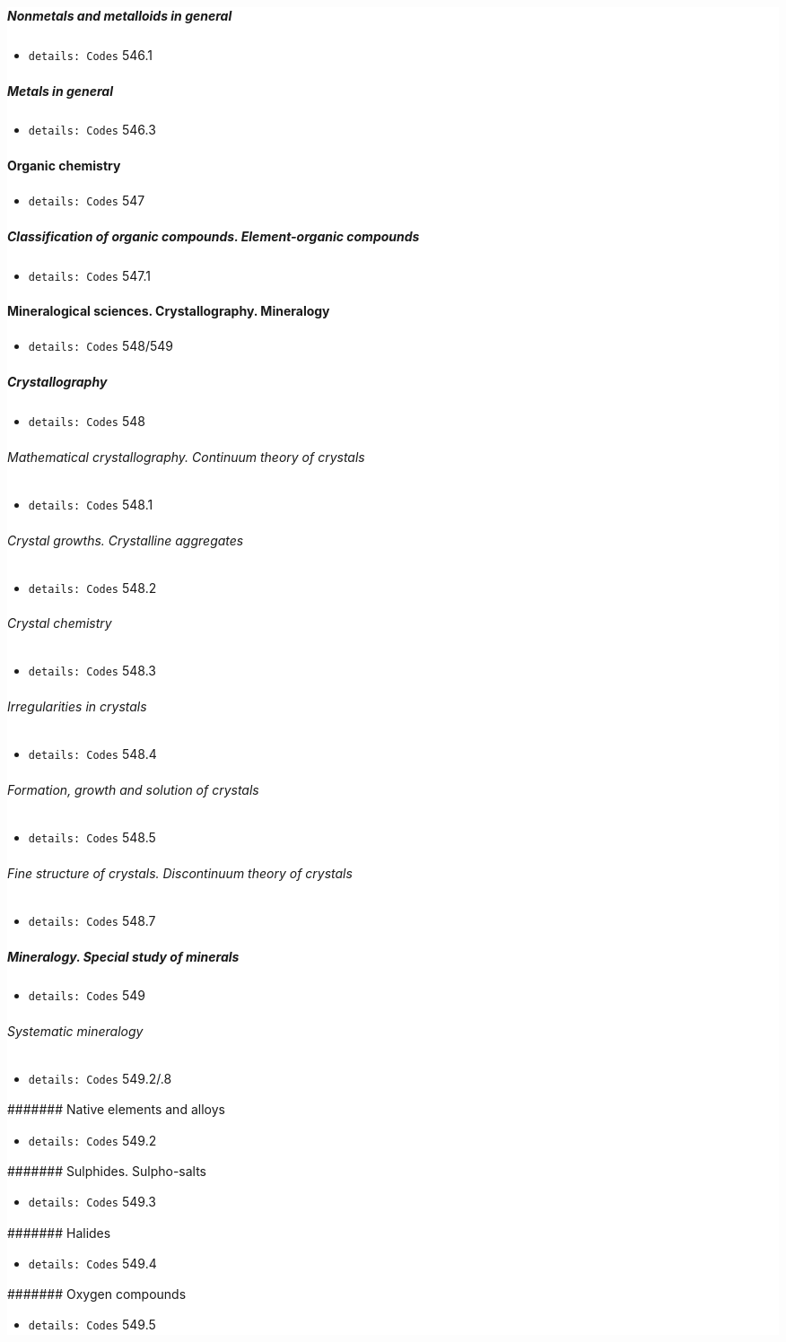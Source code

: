 ##### Nonmetals and metalloids in general
+ ```details: Codes``` 546.1

##### Metals in general
+ ```details: Codes``` 546.3

#### Organic chemistry
+ ```details: Codes``` 547

##### Classification of organic compounds. Element-organic compounds
+ ```details: Codes``` 547.1

#### Mineralogical sciences. Crystallography. Mineralogy
+ ```details: Codes``` 548/549

##### Crystallography
+ ```details: Codes``` 548

###### Mathematical crystallography. Continuum theory of crystals
+ ```details: Codes``` 548.1

###### Crystal growths. Crystalline aggregates
+ ```details: Codes``` 548.2

###### Crystal chemistry
+ ```details: Codes``` 548.3

###### Irregularities in crystals
+ ```details: Codes``` 548.4

###### Formation, growth and solution of crystals
+ ```details: Codes``` 548.5

###### Fine structure of crystals. Discontinuum theory of crystals
+ ```details: Codes``` 548.7

##### Mineralogy. Special study of minerals
+ ```details: Codes``` 549

###### Systematic mineralogy
+ ```details: Codes``` 549.2/.8

####### Native elements and alloys
+ ```details: Codes``` 549.2

####### Sulphides. Sulpho-salts
+ ```details: Codes``` 549.3

####### Halides
+ ```details: Codes``` 549.4

####### Oxygen compounds
+ ```details: Codes``` 549.5
